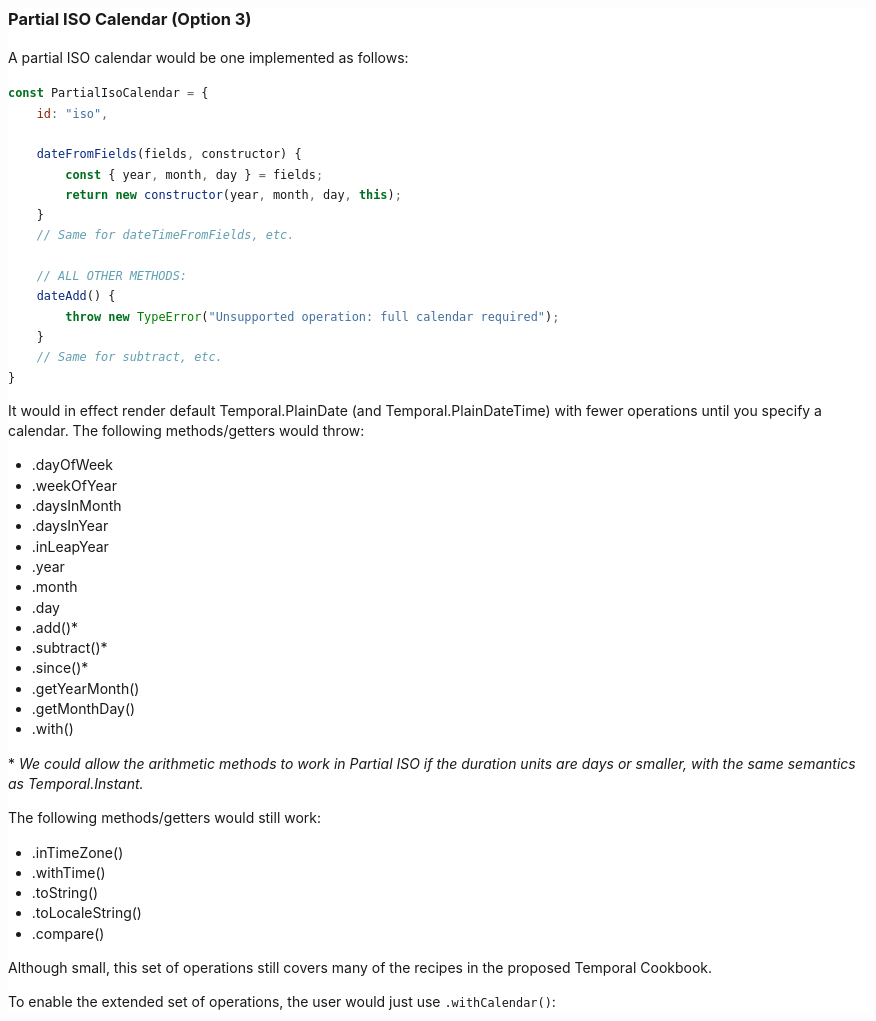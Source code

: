 ### Partial ISO Calendar (Option 3)

A partial ISO calendar would be one implemented as follows:

```javascript
const PartialIsoCalendar = {
	id: "iso",

	dateFromFields(fields, constructor) {
		const { year, month, day } = fields;
		return new constructor(year, month, day, this);
	}
	// Same for dateTimeFromFields, etc.

	// ALL OTHER METHODS:
	dateAdd() {
		throw new TypeError("Unsupported operation: full calendar required");
	}
	// Same for subtract, etc.
}
```

It would in effect render default Temporal.PlainDate (and Temporal.PlainDateTime) with fewer operations until you specify a calendar. The following methods/getters would throw:

- .dayOfWeek
- .weekOfYear
- .daysInMonth
- .daysInYear
- .inLeapYear
- .year
- .month
- .day
- .add()\*
- .subtract()\*
- .since()\*
- .getYearMonth()
- .getMonthDay()
- .with()

\* _We could allow the arithmetic methods to work in Partial ISO if the duration units are days or smaller, with the same semantics as Temporal.Instant._

The following methods/getters would still work:

- .inTimeZone()
- .withTime()
- .toString()
- .toLocaleString()
- .compare()

Although small, this set of operations still covers many of the recipes in the proposed Temporal Cookbook.

To enable the extended set of operations, the user would just use `.withCalendar()`:

